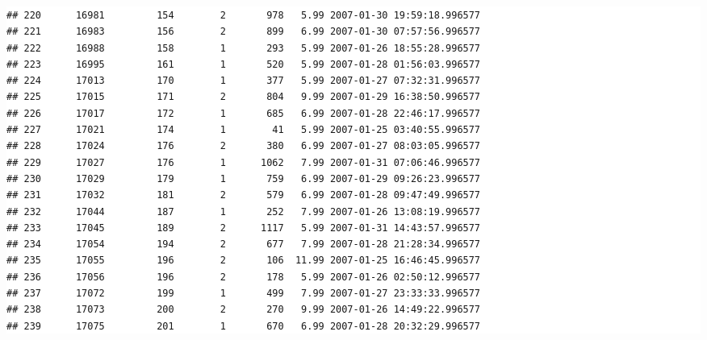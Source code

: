     ## 220      16981         154        2       978   5.99 2007-01-30 19:59:18.996577
    ## 221      16983         156        2       899   6.99 2007-01-30 07:57:56.996577
    ## 222      16988         158        1       293   5.99 2007-01-26 18:55:28.996577
    ## 223      16995         161        1       520   5.99 2007-01-28 01:56:03.996577
    ## 224      17013         170        1       377   5.99 2007-01-27 07:32:31.996577
    ## 225      17015         171        2       804   9.99 2007-01-29 16:38:50.996577
    ## 226      17017         172        1       685   6.99 2007-01-28 22:46:17.996577
    ## 227      17021         174        1        41   5.99 2007-01-25 03:40:55.996577
    ## 228      17024         176        2       380   6.99 2007-01-27 08:03:05.996577
    ## 229      17027         176        1      1062   7.99 2007-01-31 07:06:46.996577
    ## 230      17029         179        1       759   6.99 2007-01-29 09:26:23.996577
    ## 231      17032         181        2       579   6.99 2007-01-28 09:47:49.996577
    ## 232      17044         187        1       252   7.99 2007-01-26 13:08:19.996577
    ## 233      17045         189        2      1117   5.99 2007-01-31 14:43:57.996577
    ## 234      17054         194        2       677   7.99 2007-01-28 21:28:34.996577
    ## 235      17055         196        2       106  11.99 2007-01-25 16:46:45.996577
    ## 236      17056         196        2       178   5.99 2007-01-26 02:50:12.996577
    ## 237      17072         199        1       499   7.99 2007-01-27 23:33:33.996577
    ## 238      17073         200        2       270   9.99 2007-01-26 14:49:22.996577
    ## 239      17075         201        1       670   6.99 2007-01-28 20:32:29.996577